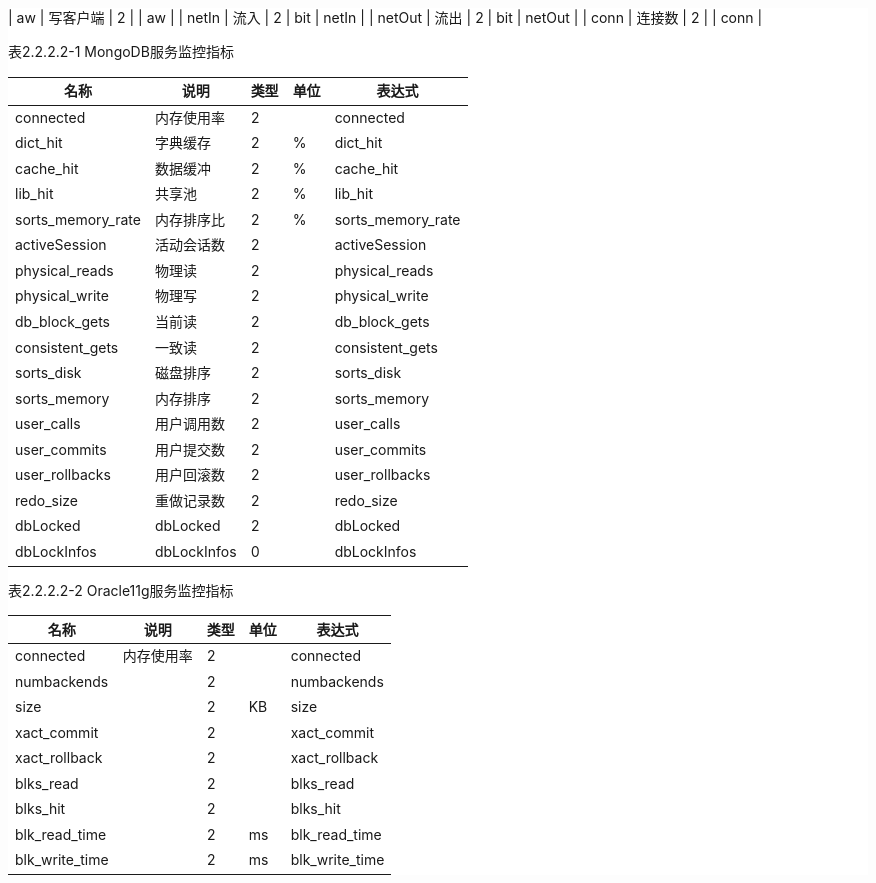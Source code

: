 | aw | 写客户端 | 2 |  | aw |
| netIn | 流入 | 2 | bit | netIn |
| netOut | 流出 | 2 | bit | netOut |
| conn | 连接数 | 2 |  | conn |

表2.2.2.2-1 MongoDB服务监控指标

| **名称** | **说明** | **类型** | **单位** | **表达式** |
| --- | --- | --- | --- | --- |
| connected | 内存使用率 | 2 |  | connected |
| dict_hit | 字典缓存 | 2 | % | dict_hit |
| cache_hit | 数据缓冲 | 2 | % | cache_hit |
| lib_hit | 共享池 | 2 | % | lib_hit |
| sorts_memory_rate | 内存排序比 | 2 | % | sorts_memory_rate |
| activeSession | 活动会话数 | 2 |  | activeSession |
| physical_reads | 物理读 | 2 |  | physical_reads |
| physical_write | 物理写 | 2 |  | physical_write |
| db_block_gets | 当前读 | 2 |  | db_block_gets |
| consistent_gets | 一致读 | 2 |  | consistent_gets |
| sorts_disk | 磁盘排序 | 2 |  | sorts_disk |
| sorts_memory | 内存排序 | 2 |  | sorts_memory |
| user_calls | 用户调用数 | 2 |  | user_calls |
| user_commits | 用户提交数 | 2 |  | user_commits |
| user_rollbacks | 用户回滚数 | 2 |  | user_rollbacks |
| redo_size | 重做记录数 | 2 |  | redo_size |
| dbLocked | dbLocked | 2 |  | dbLocked |
| dbLockInfos | dbLockInfos | 0 |  | dbLockInfos |

表2.2.2.2-2 Oracle11g服务监控指标

| **名称** | **说明** | **类型** | **单位** | **表达式** |
| --- | --- | --- | --- | --- |
| connected | 内存使用率 | 2 |  | connected |
| numbackends |  | 2 |  | numbackends |
| size |  | 2 | KB | size |
| xact_commit |  | 2 |  | xact_commit |
| xact_rollback |  | 2 |  | xact_rollback |
| blks_read |  | 2 |  | blks_read |
| blks_hit |  | 2 |  | blks_hit |
| blk_read_time |  | 2 | ms | blk_read_time |
| blk_write_time |  | 2 | ms | blk_write_time |
